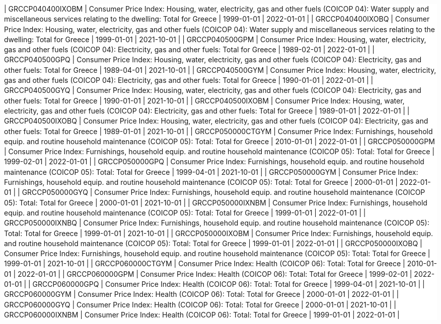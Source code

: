 | GRCCP040400IXOBM    | Consumer Price Index: Housing, water, electricity, gas and other fuels (COICOP 04): Water supply and miscellaneous services relating to the dwelling: Total for Greece                         | 1999-01-01          | 2022-01-01        |
| GRCCP040400IXOBQ    | Consumer Price Index: Housing, water, electricity, gas and other fuels (COICOP 04): Water supply and miscellaneous services relating to the dwelling: Total for Greece                         | 1999-01-01          | 2021-10-01        |
| GRCCP040500GPM      | Consumer Price Index: Housing, water, electricity, gas and other fuels (COICOP 04): Electricity, gas and other fuels: Total for Greece                                                         | 1989-02-01          | 2022-01-01        |
| GRCCP040500GPQ      | Consumer Price Index: Housing, water, electricity, gas and other fuels (COICOP 04): Electricity, gas and other fuels: Total for Greece                                                         | 1989-04-01          | 2021-10-01        |
| GRCCP040500GYM      | Consumer Price Index: Housing, water, electricity, gas and other fuels (COICOP 04): Electricity, gas and other fuels: Total for Greece                                                         | 1990-01-01          | 2022-01-01        |
| GRCCP040500GYQ      | Consumer Price Index: Housing, water, electricity, gas and other fuels (COICOP 04): Electricity, gas and other fuels: Total for Greece                                                         | 1990-01-01          | 2021-10-01        |
| GRCCP040500IXOBM    | Consumer Price Index: Housing, water, electricity, gas and other fuels (COICOP 04): Electricity, gas and other fuels: Total for Greece                                                         | 1989-01-01          | 2022-01-01        |
| GRCCP040500IXOBQ    | Consumer Price Index: Housing, water, electricity, gas and other fuels (COICOP 04): Electricity, gas and other fuels: Total for Greece                                                         | 1989-01-01          | 2021-10-01        |
| GRCCP050000CTGYM    | Consumer Price Index: Furnishings, household equip. and routine household maintenance (COICOP 05): Total: Total for Greece                                                                     | 2010-01-01          | 2022-01-01        |
| GRCCP050000GPM      | Consumer Price Index: Furnishings, household equip. and routine household maintenance (COICOP 05): Total: Total for Greece                                                                     | 1999-02-01          | 2022-01-01        |
| GRCCP050000GPQ      | Consumer Price Index: Furnishings, household equip. and routine household maintenance (COICOP 05): Total: Total for Greece                                                                     | 1999-04-01          | 2021-10-01        |
| GRCCP050000GYM      | Consumer Price Index: Furnishings, household equip. and routine household maintenance (COICOP 05): Total: Total for Greece                                                                     | 2000-01-01          | 2022-01-01        |
| GRCCP050000GYQ      | Consumer Price Index: Furnishings, household equip. and routine household maintenance (COICOP 05): Total: Total for Greece                                                                     | 2000-01-01          | 2021-10-01        |
| GRCCP050000IXNBM    | Consumer Price Index: Furnishings, household equip. and routine household maintenance (COICOP 05): Total: Total for Greece                                                                     | 1999-01-01          | 2022-01-01        |
| GRCCP050000IXNBQ    | Consumer Price Index: Furnishings, household equip. and routine household maintenance (COICOP 05): Total: Total for Greece                                                                     | 1999-01-01          | 2021-10-01        |
| GRCCP050000IXOBM    | Consumer Price Index: Furnishings, household equip. and routine household maintenance (COICOP 05): Total: Total for Greece                                                                     | 1999-01-01          | 2022-01-01        |
| GRCCP050000IXOBQ    | Consumer Price Index: Furnishings, household equip. and routine household maintenance (COICOP 05): Total: Total for Greece                                                                     | 1999-01-01          | 2021-10-01        |
| GRCCP060000CTGYM    | Consumer Price Index: Health (COICOP 06): Total: Total for Greece                                                                                                                              | 2010-01-01          | 2022-01-01        |
| GRCCP060000GPM      | Consumer Price Index: Health (COICOP 06): Total: Total for Greece                                                                                                                              | 1999-02-01          | 2022-01-01        |
| GRCCP060000GPQ      | Consumer Price Index: Health (COICOP 06): Total: Total for Greece                                                                                                                              | 1999-04-01          | 2021-10-01        |
| GRCCP060000GYM      | Consumer Price Index: Health (COICOP 06): Total: Total for Greece                                                                                                                              | 2000-01-01          | 2022-01-01        |
| GRCCP060000GYQ      | Consumer Price Index: Health (COICOP 06): Total: Total for Greece                                                                                                                              | 2000-01-01          | 2021-10-01        |
| GRCCP060000IXNBM    | Consumer Price Index: Health (COICOP 06): Total: Total for Greece                                                                                                                              | 1999-01-01          | 2022-01-01        |